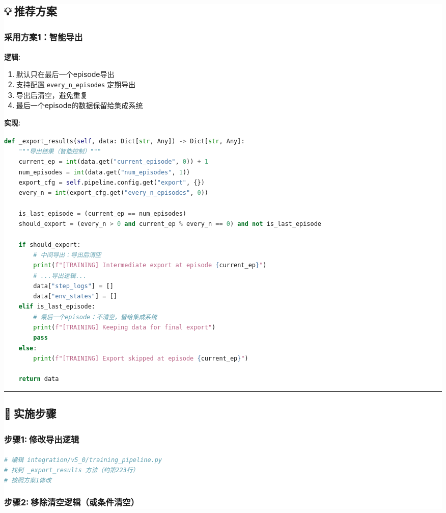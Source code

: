 
## 💡 推荐方案

### 采用方案1：智能导出

**逻辑**:
1. 默认只在最后一个episode导出
2. 支持配置 `every_n_episodes` 定期导出
3. 导出后清空，避免重复
4. 最后一个episode的数据保留给集成系统

**实现**:

```python
def _export_results(self, data: Dict[str, Any]) -> Dict[str, Any]:
    """导出结果（智能控制）"""
    current_ep = int(data.get("current_episode", 0)) + 1
    num_episodes = int(data.get("num_episodes", 1))
    export_cfg = self.pipeline.config.get("export", {})
    every_n = int(export_cfg.get("every_n_episodes", 0))
    
    is_last_episode = (current_ep == num_episodes)
    should_export = (every_n > 0 and current_ep % every_n == 0) and not is_last_episode
    
    if should_export:
        # 中间导出：导出后清空
        print(f"[TRAINING] Intermediate export at episode {current_ep}")
        # ...导出逻辑...
        data["step_logs"] = []
        data["env_states"] = []
    elif is_last_episode:
        # 最后一个episode：不清空，留给集成系统
        print(f"[TRAINING] Keeping data for final export")
        pass
    else:
        print(f"[TRAINING] Export skipped at episode {current_ep}")
    
    return data
```

---

## 🔧 实施步骤

### 步骤1: 修改导出逻辑

```bash
# 编辑 integration/v5_0/training_pipeline.py
# 找到 _export_results 方法（约第223行）
# 按照方案1修改
```

### 步骤2: 移除清空逻辑（或条件清空）
